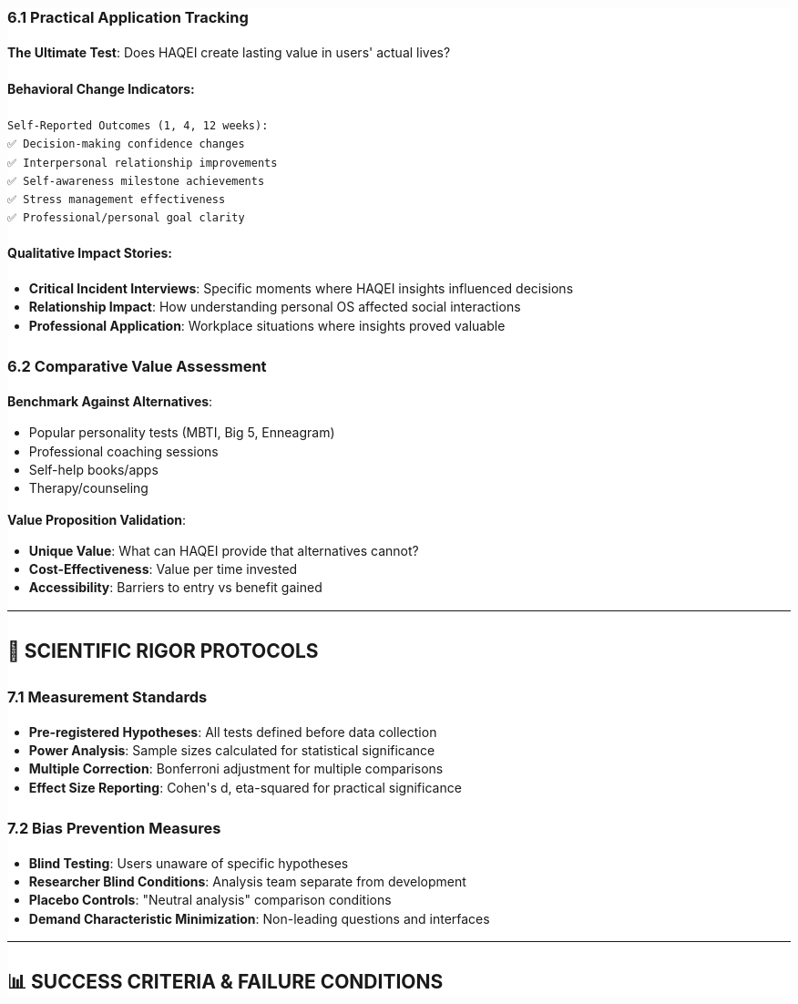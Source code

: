 ### 6.1 Practical Application Tracking
**The Ultimate Test**: Does HAQEI create lasting value in users' actual lives?

#### Behavioral Change Indicators:
```
Self-Reported Outcomes (1, 4, 12 weeks):
✅ Decision-making confidence changes
✅ Interpersonal relationship improvements  
✅ Self-awareness milestone achievements
✅ Stress management effectiveness
✅ Professional/personal goal clarity
```

#### Qualitative Impact Stories:
- **Critical Incident Interviews**: Specific moments where HAQEI insights influenced decisions
- **Relationship Impact**: How understanding personal OS affected social interactions
- **Professional Application**: Workplace situations where insights proved valuable

### 6.2 Comparative Value Assessment
**Benchmark Against Alternatives**:
- Popular personality tests (MBTI, Big 5, Enneagram)
- Professional coaching sessions
- Self-help books/apps
- Therapy/counseling

**Value Proposition Validation**:
- **Unique Value**: What can HAQEI provide that alternatives cannot?
- **Cost-Effectiveness**: Value per time invested
- **Accessibility**: Barriers to entry vs benefit gained

---

## 🔬 SCIENTIFIC RIGOR PROTOCOLS

### 7.1 Measurement Standards
- **Pre-registered Hypotheses**: All tests defined before data collection
- **Power Analysis**: Sample sizes calculated for statistical significance
- **Multiple Correction**: Bonferroni adjustment for multiple comparisons
- **Effect Size Reporting**: Cohen's d, eta-squared for practical significance

### 7.2 Bias Prevention Measures
- **Blind Testing**: Users unaware of specific hypotheses
- **Researcher Blind Conditions**: Analysis team separate from development
- **Placebo Controls**: "Neutral analysis" comparison conditions
- **Demand Characteristic Minimization**: Non-leading questions and interfaces

---

## 📊 SUCCESS CRITERIA & FAILURE CONDITIONS
